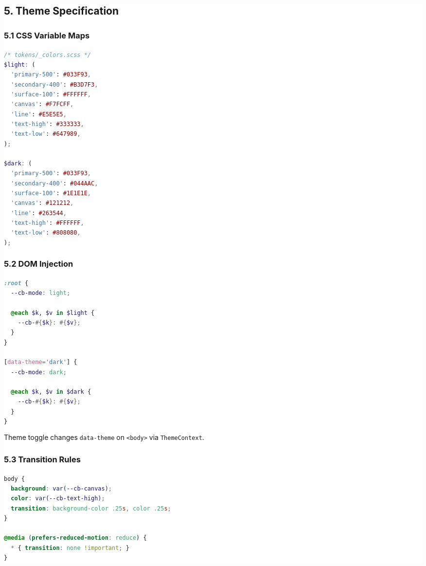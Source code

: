 ## 5. Theme Specification

### 5.1 CSS Variable Maps

```scss
/* tokens/_colors.scss */
$light: (
  'primary-500': #033F93,
  'secondary-400': #B3D7F3,
  'surface-100': #FFFFFF,
  'canvas': #F7FCFF,
  'line': #E5E5E5,
  'text-high': #333333,
  'text-low': #647989,
);

$dark: (
  'primary-500': #033F93,
  'secondary-400': #044AAC,
  'surface-100': #1E1E1E,
  'canvas': #121212,
  'line': #263544,
  'text-high': #FFFFFF,
  'text-low': #808080,
);
```

### 5.2 DOM Injection

```scss
:root {
  --cb-mode: light;

  @each $k, $v in $light {
    --cb-#{$k}: #{$v};
  }
}

[data-theme='dark'] {
  --cb-mode: dark;

  @each $k, $v in $dark {
    --cb-#{$k}: #{$v};
  }
}
```

Theme toggle changes `data-theme` on `<body>` via `ThemeContext`.

### 5.3 Transition Rules
```css
body {
  background: var(--cb-canvas);
  color: var(--cb-text-high);
  transition: background-color .25s, color .25s;
}

@media (prefers-reduced-motion: reduce) {
  * { transition: none !important; }
}
```
